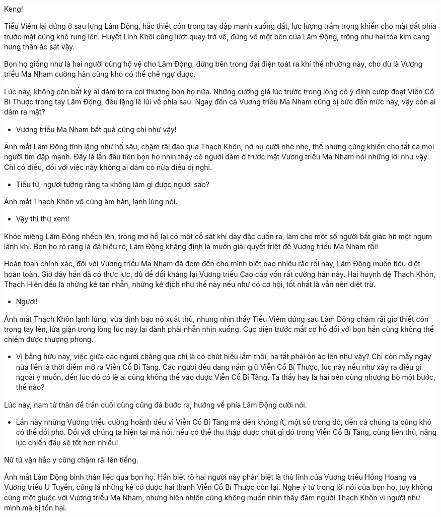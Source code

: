 Keng!

Tiểu Viêm lại đứng ở sau lưng Lâm Động, hắc thiết côn trong tay đập mạnh xuống đất, lực lượng trầm trọng khiến cho mặt đất phía trước mặt cũng khẽ rung lên. Huyết Linh Khôi cũng lướt quay trở về, đứng về một bên của Lâm Động, trông như hai tòa kim cang hung thần ác sát vậy.

Bọn họ giống như là hai người cùng hộ vệ cho Lâm Động, đứng bên trong đại điện toát ra khí thế nhường này, cho dù là Vương triều Ma Nham cường hãn cũng khó có thể chế ngự được.

Lúc này, không còn bất kỳ ai dám tỏ ra coi thường bọn họ nữa. Những cường giả lúc trước trong lòng có ý định cướp đoạt Viễn Cổ Bí Thược trong tay Lâm Động, đều lặng lẽ lùi về phía sau. Ngay đến cả Vương triều Ma Nham cũng bị bức đến mức này, vậy còn ai dám ra mặt?

- Vương triều Ma Nham bất quá cũng chỉ như vậy!

Ánh mắt Lâm Động tĩnh lặng như hố sâu, chậm rãi đảo qua Thạch Khôn, nở nụ cười nhè nhẹ, thế nhưng cũng khiến cho tất cả mọi người tim đập mạnh. Đây là lần đầu tiên bọn họ nhìn thấy có người dám ở trước mặt Vương triều Ma Nham nói những lời như vậy. Chỉ có điều, đối với việc này không ai dám có nửa điều dị nghị.

- Tiểu tử, ngươi tưởng rằng ta không làm gì được ngươi sao?

Ánh mắt Thạch Khôn vô cùng âm hàn, lạnh lùng nói.

- Vậy thì thử xem!

Khóe miệng Lâm Động nhếch lên, trong mơ hồ lại có một cỗ sát khí dày đặc cuốn ra, làm cho một số người bất giác hít một ngụm lãnh khí. Bọn họ rõ ràng là đã hiểu rõ, Lâm Động khẳng định là muốn giải quyết triệt để Vương triều Ma Nham rồi!

Hoàn toàn chính xác, đối với Vương triều Ma Nham đã đem đến cho mình biết bao nhiêu rắc rối này, Lâm Động muốn tiêu diệt hoàn toàn. Giờ đây hắn đã có thực lực, đủ để đối kháng lại Vương triều Cao cấp vốn rất cường hãn này. Hai huynh đệ Thạch Khôn, Thạch Hiên đều là những kẻ tàn nhẫn, những kẻ địch như thế này nếu như có cơ hội, tốt nhất là vẫn nên diệt trừ.

- Ngươi!

Ánh mắt Thạch Khôn lạnh lùng, vừa định bạo nộ xuất thủ, nhưng nhìn thấy Tiểu Viêm đứng sau Lâm Động chậm rãi giơ thiết côn trong tay lên, lửa giận trong lòng lúc này lại đành phải nhẫn nhịn xuống. Cục diện trước mắt cơ hồ đối với bọn hắn cũng không thể chiếm được thượng phong.

- Vị bằng hữu này, việc giữa các ngươi chẳng qua chỉ là có chút hiểu lầm thôi, hà tất phải ồn ào lên như vậy? Chỉ còn mấy ngày nữa liền là thời điểm mở ra Viễn Cổ Bí Tàng. Các ngươi đều đang nắm giữ Viễn Cổ Bí Thược, lúc này nếu như xảy ra điều gì ngoài ý muốn, đến lúc đó có lẽ ai cũng không thể vào được Viễn Cổ Bí Tàng. Ta thấy hay là hai bên cùng nhượng bộ một bước, thế nào?

Lúc này, nam tử thân để trần cuối cùng cũng đã bước ra, hướng về phía Lâm Động cười nói.

- Lần này những Vương triều cường hoành đều vì Viễn Cổ Bí Tàng mà đến không ít, một số trong đó, đến cả chúng ta cũng khó có thể đối phó. Đối với chúng ta hiện tại mà nói, nếu có thể thu thập được chút gì đó trong Viễn Cổ Bí Tàng, cùng liên thủ, năng lực chiến đấu sẽ tốt hơn nhiều!

Nữ tử vận hắc y cũng chậm rãi lên tiếng.

Ánh mắt Lâm Động bình thản liếc qua bọn họ. Hắn biết rõ hai người này phân biệt là thủ lĩnh của Vương triều Hồng Hoang và Vương triều U Tuyền, cũng là những kẻ có được hai thanh Viễn Cổ Bí Thược còn lại. Nghe ý tứ trong lời nói của bọn họ, tuy không cùng một giuộc với Vương triều Ma Nham, nhưng hiển nhiên cũng không muốn nhìn thấy đám người Thạch Khôn vì người như mình mà bị tổn hại.
